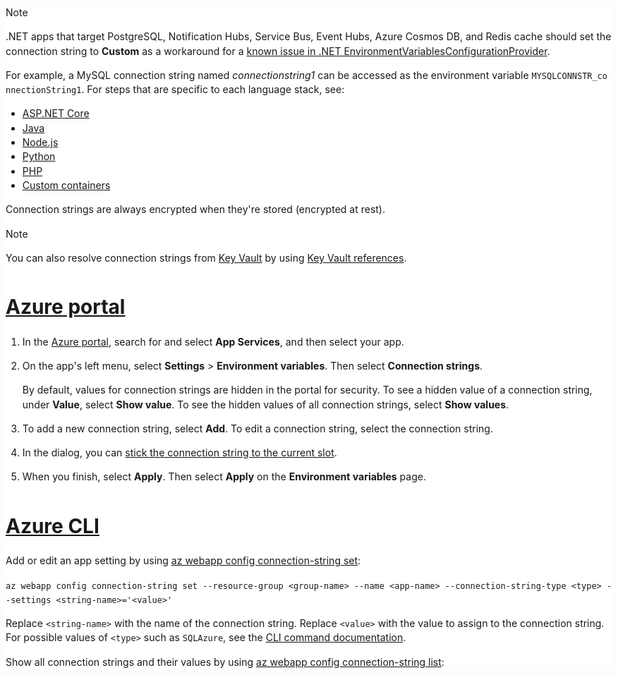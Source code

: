 > [!NOTE]
> .NET apps that target PostgreSQL, Notification Hubs, Service Bus, Event Hubs, Azure Cosmos DB, and Redis cache should set the connection string to **Custom** as a workaround for a [known issue in .NET EnvironmentVariablesConfigurationProvider](https://github.com/dotnet/runtime/issues/36123).

For example, a MySQL connection string named *connectionstring1* can be accessed as the environment variable `MYSQLCONNSTR_connectionString1`. For steps that are specific to each language stack, see:

- [ASP.NET Core](configure-language-dotnetcore.md#access-environment-variables)
- [Java](configure-language-java-data-sources.md)
- [Node.js](configure-language-nodejs.md#access-environment-variables)
- [Python](configure-language-python.md#access-environment-variables)
- [PHP](configure-language-php.md#access-environment-variables)
- [Custom containers](configure-custom-container.md#configure-environment-variables)

Connection strings are always encrypted when they're stored (encrypted at rest).

> [!NOTE]
> You can also resolve connection strings from [Key Vault](/azure/key-vault/) by using [Key Vault references](app-service-key-vault-references.md).

# [Azure portal](#tab/portal)

1. In the [Azure portal], search for and select **App Services**, and then select your app.
1. On the app's left menu, select **Settings** > **Environment variables**. Then select **Connection strings**.

   By default, values for connection strings are hidden in the portal for security. To see a hidden value of a connection string, under **Value**, select **Show value**. To see the hidden values of all connection strings, select **Show values**.

1. To add a new connection string, select **Add**. To edit a connection string, select the connection string.
1. In the dialog, you can [stick the connection string to the current slot](deploy-staging-slots.md#which-settings-are-swapped).
1. When you finish, select **Apply**. Then select **Apply** on the **Environment variables** page.

# [Azure CLI](#tab/cli)

Add or edit an app setting by using [az webapp config connection-string set](/cli/azure/webapp/config/connection-string#az-webapp-config-connection-string-set):

```azurecli-interactive
az webapp config connection-string set --resource-group <group-name> --name <app-name> --connection-string-type <type> --settings <string-name>='<value>'
```

Replace `<string-name>` with the name of the connection string. Replace `<value>` with the value to assign to the connection string. For possible values of `<type>` such as `SQLAzure`, see the [CLI command documentation](/cli/azure/webapp/config/connection-string#az-webapp-config-connection-string-set).

Show all connection strings and their values by using [az webapp config connection-string list](/cli/azure/webapp/config/connection-string#az-webapp-config-connection-string-list):


[ASP.NET SignalR]: https://www.asp.net/signalr
[Azure portal]: https://portal.azure.com/
[Set up an existing custom domain in Azure App Service]: ./app-service-web-tutorial-custom-domain.md
[Set up staging environments in Azure App Service]: ./deploy-staging-slots.md
[Azure App Service quotas and alerts]: ./web-sites-monitor.md
[Scale up an app in Azure App Service]: ./manage-scale-up.md